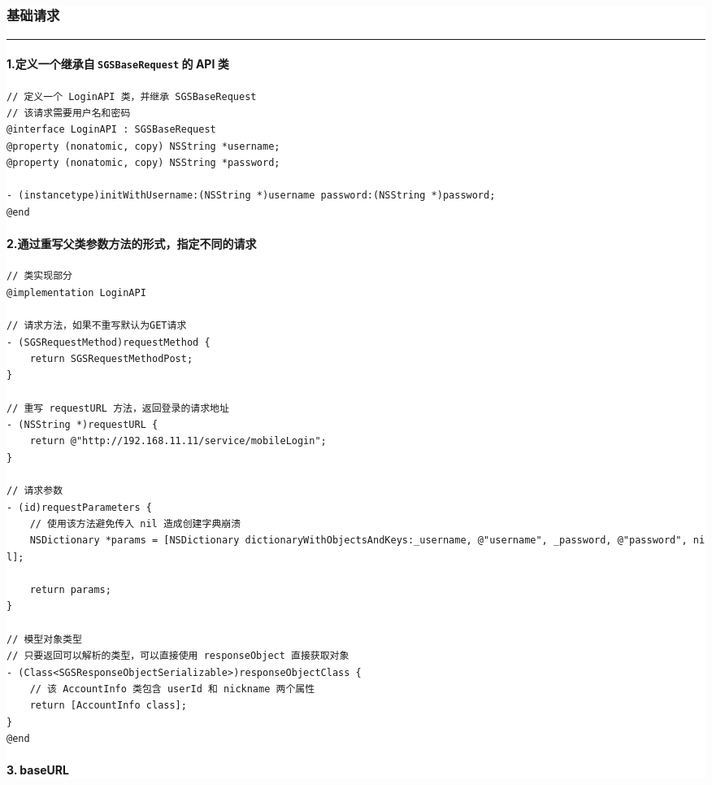 ### 基础请求
------

#### 1.定义一个继承自 `SGSBaseRequest` 的 API 类

```
// 定义一个 LoginAPI 类，并继承 SGSBaseRequest
// 该请求需要用户名和密码
@interface LoginAPI : SGSBaseRequest
@property (nonatomic, copy) NSString *username;
@property (nonatomic, copy) NSString *password;

- (instancetype)initWithUsername:(NSString *)username password:(NSString *)password;
@end
```

#### 2.通过重写父类参数方法的形式，指定不同的请求

```
// 类实现部分
@implementation LoginAPI

// 请求方法，如果不重写默认为GET请求
- (SGSRequestMethod)requestMethod {
    return SGSRequestMethodPost;
}

// 重写 requestURL 方法，返回登录的请求地址
- (NSString *)requestURL {
    return @"http://192.168.11.11/service/mobileLogin";
}

// 请求参数
- (id)requestParameters {
    // 使用该方法避免传入 nil 造成创建字典崩溃
    NSDictionary *params = [NSDictionary dictionaryWithObjectsAndKeys:_username, @"username", _password, @"password", nil];

    return params;
}

// 模型对象类型
// 只要返回可以解析的类型，可以直接使用 responseObject 直接获取对象
- (Class<SGSResponseObjectSerializable>)responseObjectClass {
    // 该 AccountInfo 类包含 userId 和 nickname 两个属性
    return [AccountInfo class];
}
@end
```

#### 3. baseURL
